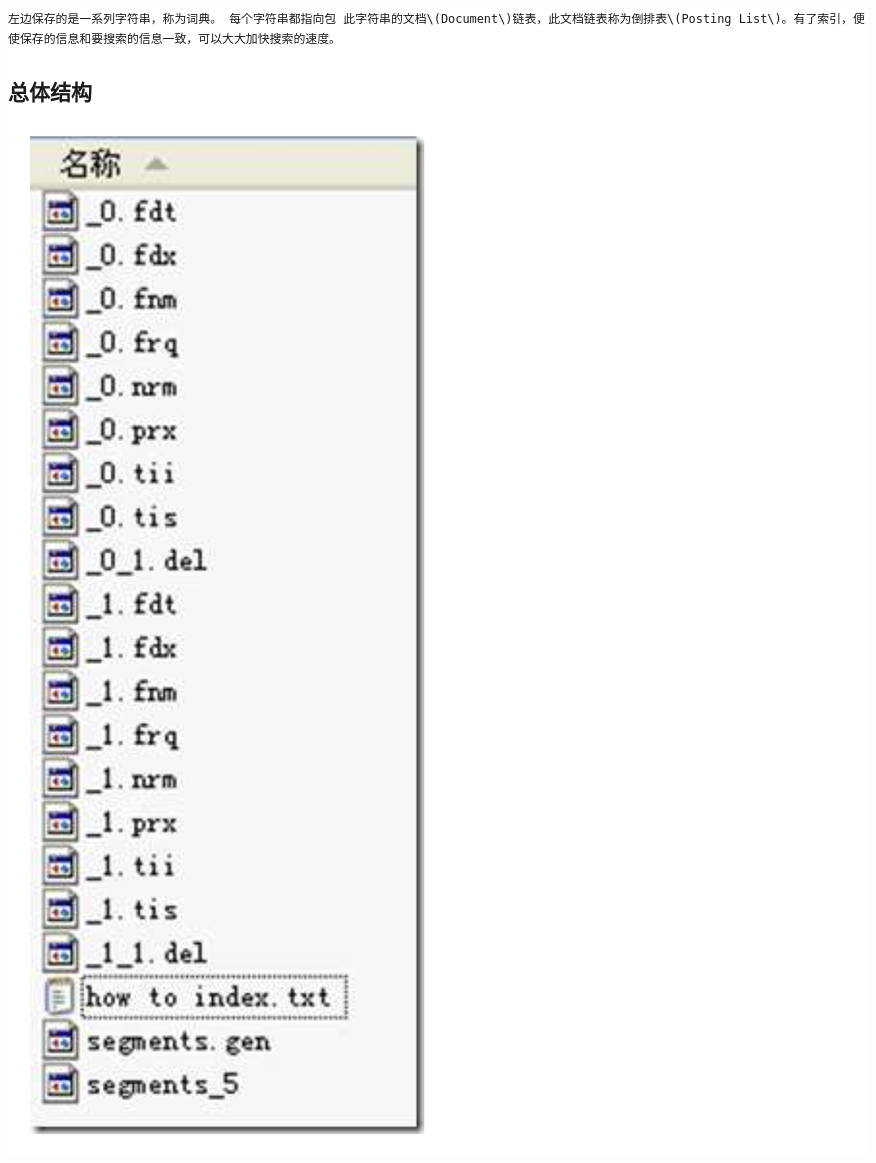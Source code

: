     左边保存的是一系列字符串，称为词典。 每个字符串都指向包 此字符串的文档\(Document\)链表，此文档链表称为倒排表\(Posting List\)。有了索引，便使保存的信息和要搜索的信息一致，可以大大加快搜索的速度。

## 总体结构

![lu&apos;ce&apos;ne&#x7D22;&#x5F15;&#x5185;&#x5206;&#x6BB5;&#x5B58;&#x50A8;&#x7684;&#x6587;&#x4EF6;&#x5217;&#x8868;&#x793A;&#x610F;&#x56FE;](../.gitbook/assets/image%20%2819%29.png)
